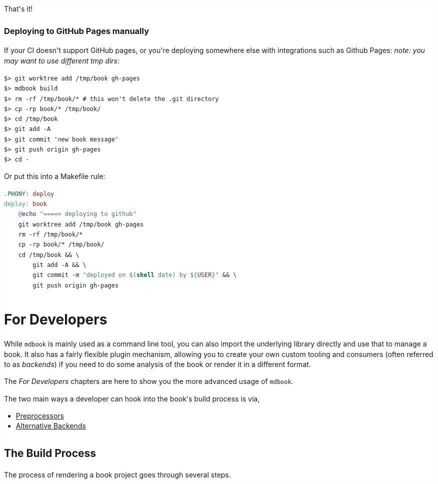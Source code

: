 That's it!

### Deploying to GitHub Pages manually

If your CI doesn't support GitHub pages, or you're deploying somewhere else
with integrations such as Github Pages:
 *note: you may want to use different tmp dirs*:

```console
$> git worktree add /tmp/book gh-pages
$> mdbook build
$> rm -rf /tmp/book/* # this won't delete the .git directory
$> cp -rp book/* /tmp/book/
$> cd /tmp/book
$> git add -A
$> git commit 'new book message'
$> git push origin gh-pages
$> cd -
```

Or put this into a Makefile rule:

```makefile
.PHONY: deploy
deploy: book
	@echo "====> deploying to github"
	git worktree add /tmp/book gh-pages
	rm -rf /tmp/book/*
	cp -rp book/* /tmp/book/
	cd /tmp/book && \
		git add -A && \
		git commit -m "deployed on $(shell date) by ${USER}" && \
		git push origin gh-pages
```
# For Developers

While `mdbook` is mainly used as a command line tool, you can also import the
underlying library directly and use that to manage a book. It also has a fairly
flexible plugin mechanism, allowing you to create your own custom tooling and
consumers (often referred to as *backends*) if you need to do some analysis of
the book or render it in a different format.

The *For Developers* chapters are here to show you the more advanced usage of
`mdbook`.

The two main ways a developer can hook into the book's build process is via,

- [Preprocessors](preprocessors.md)
- [Alternative Backends](backends.md)


## The Build Process

The process of rendering a book project goes through several steps.
